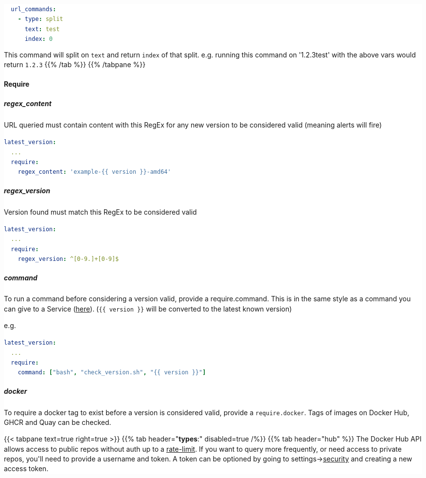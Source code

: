 ```yaml
  url_commands:
    - type: split
      text: test
      index: 0

```
This command will split on `text` and return `index` of that split. e.g. running this command
on '1.2.3test' with the above vars would return `1.2.3`
  {{% /tab %}}
{{% /tabpane %}}

#### Require

##### regex_content

URL queried must contain content with this RegEx for any new version to be considered valid (meaning alerts will fire)
```yaml
latest_version:
  ...
  require:
    regex_content: 'example-{{ version }}-amd64'
```

##### regex_version

Version found must match this RegEx to be considered valid

```yaml
latest_version:
  ...
  require:
    regex_version: ^[0-9.]+[0-9]$
```

##### command

To run a command before considering a version valid, provide a require.command. This is in the same style as a command you can give to a Service ([here](#command-1)). (`{{ version }}` will be converted to the latest known version)

e.g.
```yaml
latest_version:
  ...
  require:
    command: ["bash", "check_version.sh", "{{ version }}"]
```

##### docker

To require a docker tag to exist before a version is considered valid, provide a `require.docker`. Tags of images on Docker Hub, GHCR and Quay can be checked.

{{< tabpane text=true right=true >}}
  {{% tab header="**types**:" disabled=true /%}}
  {{% tab header="hub" %}}
The Docker Hub API allows access to public repos without auth up to a [rate-limit](https://docs.docker.com/docker-hub/download-rate-limit/). If you want to query more frequently, or need access to private repos, you'll need to provide a username and token. A token can be optioned by going to settings->[security](https://hub.docker.com/settings/security) and creating a new access token.
